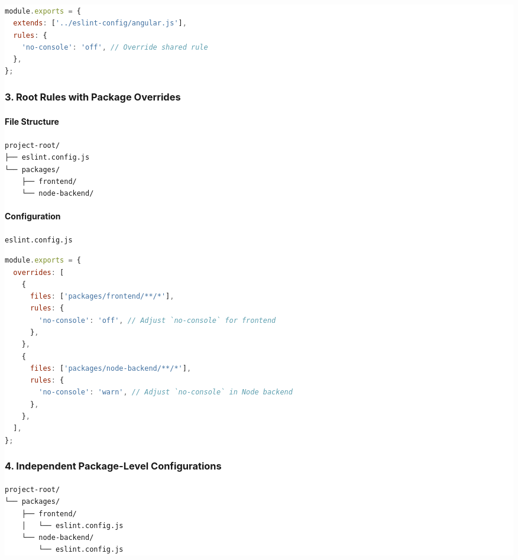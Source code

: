 ```javascript
module.exports = {
  extends: ['../eslint-config/angular.js'],
  rules: {
    'no-console': 'off', // Override shared rule
  },
};
```

### 3. Root Rules with Package Overrides

#### File Structure

```shell
project-root/
├── eslint.config.js
└── packages/
    ├── frontend/
    └── node-backend/
```

#### Configuration

`eslint.config.js`

```javascript
module.exports = {
  overrides: [
    {
      files: ['packages/frontend/**/*'],
      rules: {
        'no-console': 'off', // Adjust `no-console` for frontend
      },
    },
    {
      files: ['packages/node-backend/**/*'],
      rules: {
        'no-console': 'warn', // Adjust `no-console` in Node backend
      },
    },
  ],
};
```

### 4. Independent Package-Level Configurations

```shell
project-root/
└── packages/
    ├── frontend/
    │   └── eslint.config.js
    └── node-backend/
        └── eslint.config.js
```
